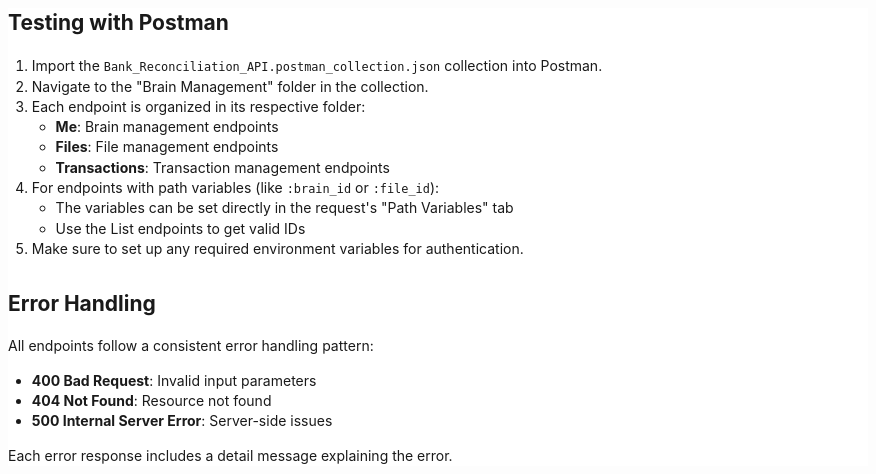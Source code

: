 ## Testing with Postman

1. Import the `Bank_Reconciliation_API.postman_collection.json` collection into Postman.
2. Navigate to the "Brain Management" folder in the collection.
3. Each endpoint is organized in its respective folder:
   - **Me**: Brain management endpoints
   - **Files**: File management endpoints
   - **Transactions**: Transaction management endpoints
4. For endpoints with path variables (like `:brain_id` or `:file_id`):
   - The variables can be set directly in the request's "Path Variables" tab
   - Use the List endpoints to get valid IDs
5. Make sure to set up any required environment variables for authentication.

## Error Handling

All endpoints follow a consistent error handling pattern:

- **400 Bad Request**: Invalid input parameters
- **404 Not Found**: Resource not found
- **500 Internal Server Error**: Server-side issues

Each error response includes a detail message explaining the error.
